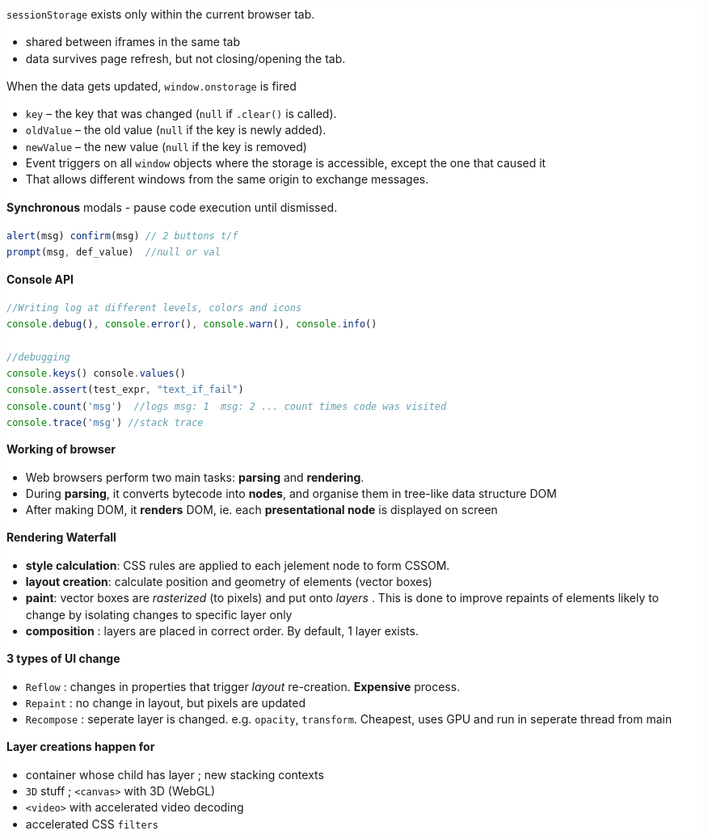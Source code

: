 `sessionStorage` exists only within the current browser tab.
- shared between iframes in the same tab
- data survives page refresh, but not closing/opening the tab.

When the data gets updated, `window.onstorage` is fired
- `key` – the key that was changed (`null` if `.clear()` is called).
- `oldValue` – the old value (`null` if the key is newly added).
- `newValue` – the new value (`null` if the key is removed)
- Event triggers on all `window` objects where the storage is accessible, except the one that caused it
- That allows different windows from the same origin to exchange messages.

**Synchronous** modals - pause code execution until dismissed.
```js
alert(msg) confirm(msg) // 2 buttons t/f
prompt(msg, def_value)  //null or val
```

**Console API**
```js
//Writing log at different levels, colors and icons
console.debug(), console.error(), console.warn(), console.info()

//debugging
console.keys() console.values()
console.assert(test_expr, "text_if_fail")
console.count('msg')  //logs msg: 1  msg: 2 ... count times code was visited
console.trace('msg') //stack trace
```

**Working of browser**
- Web browsers perform two main tasks: **parsing** and **rendering**.
- During **parsing**, it converts bytecode into **nodes**, and organise them in tree-like data structure DOM
- After making DOM, it **renders** DOM, ie. each **presentational node** is displayed on screen

**Rendering Waterfall**
- **style calculation**: CSS rules are applied to each jelement node to form CSSOM.
- **layout creation**: calculate position and geometry of elements (vector boxes) 
- **paint**: vector boxes are *rasterized* (to pixels) and put onto *layers* . This is done to improve repaints of elements likely to change by isolating changes to specific layer only
- **composition** : layers are placed in correct order. By default, 1 layer exists. 

**3 types of UI change**
- `Reflow` : changes in properties that trigger *layout* re-creation. **Expensive** process. 
- `Repaint` : no change in layout, but pixels are updated 
- `Recompose` : seperate layer is changed. e.g. `opacity`, `transform`. Cheapest, uses GPU and run in seperate thread from main

**Layer creations happen for**
- container whose child has layer ; new stacking contexts
- `3D` stuff ; `<canvas>` with 3D (WebGL)
- `<video>` with accelerated video decoding
- accelerated CSS `filters`
